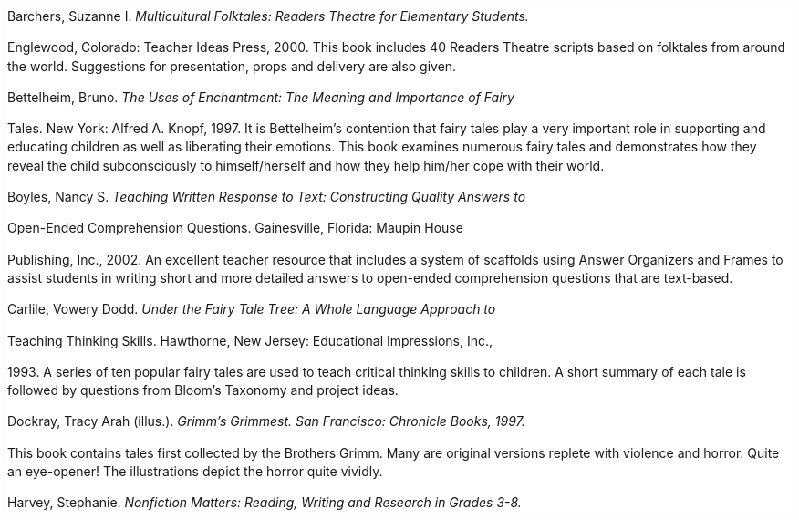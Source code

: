 <p>
Barchers, Suzanne I.
<i>
Multicultural Folktales: Readers Theatre for Elementary Students.
</i>
</p>
<p>
Englewood, Colorado: Teacher Ideas Press, 2000. This book includes 40 Readers Theatre scripts based on folktales from around the world. Suggestions for presentation, props and delivery are also given.
</p>
<p>
Bettelheim, Bruno.
<i>
The Uses of Enchantment: The Meaning and Importance of Fairy
</i>
</p>
<p>
Tales. New York: Alfred A. Knopf, 1997. It is Bettelheim’s contention that fairy tales play a very important role in supporting and educating children as well as liberating their emotions. This book examines numerous fairy tales and demonstrates how they reveal the child subconsciously to himself/herself and how they help him/her cope with their world.
</p>
<p>
Boyles, Nancy S.
<i>
Teaching Written Response to Text: Constructing Quality Answers to
</i>
</p>
<p>
Open-Ended Comprehension Questions. Gainesville, Florida: Maupin House
</p>
<p>
Publishing, Inc., 2002. An excellent teacher resource that includes a system of scaffolds using Answer Organizers and Frames to assist students in writing short and more detailed answers to open-ended comprehension questions that are text-based.
</p>
<p>
Carlile, Vowery Dodd.
<i>
Under the Fairy Tale Tree: A Whole Language Approach to
</i>
</p>
<p>
Teaching Thinking Skills. Hawthorne, New Jersey: Educational Impressions, Inc.,
</p>
<p>
1993. A series of ten popular fairy tales are used to teach critical thinking skills to children. A short summary of each tale is followed by questions from Bloom’s Taxonomy and project ideas.
</p>
<p>
Dockray, Tracy Arah (illus.).
<i>
Grimm’s Grimmest. San Francisco: Chronicle Books, 1997.
</i>
</p>
<p>
This book contains tales first collected by the Brothers Grimm. Many are original versions replete with violence and horror. Quite an eye-opener! The illustrations depict the horror quite vividly.
</p>
<p>
Harvey, Stephanie.
<i>
Nonfiction Matters: Reading, Writing and Research in Grades 3-8.